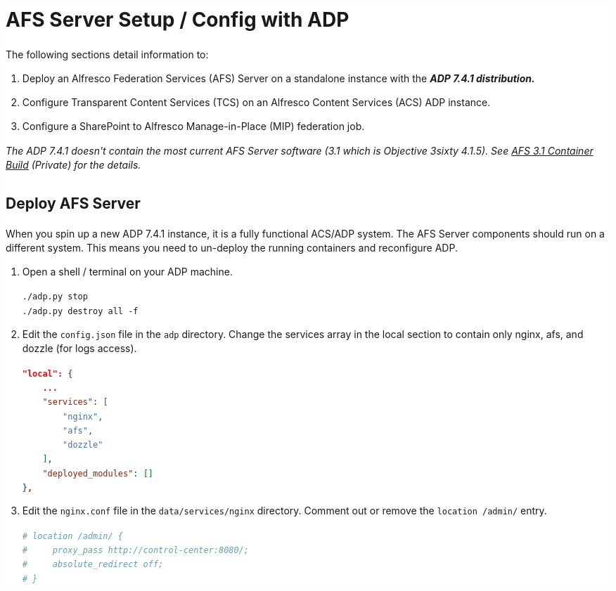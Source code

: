 # AFS Server Setup / Config with ADP

The following sections detail information to:

1. Deploy an Alfresco Federation Services (AFS) Server on a standalone instance with the ***ADP 7.4.1 distribution.***

1. Configure Transparent Content Services (TCS) on an Alfresco Content Services (ACS) ADP instance.

1. Configure a SharePoint to Alfresco Manage-in-Place (MIP) federation job.

*The ADP 7.4.1 doesn't contain the most current AFS Server software (3.1 which is Objective 3sixty 4.1.5). See [AFS 3.1 Container Build](https://github.com/gpreston-hyland/AFS3.1-Container-Build) (Private) for the details.*

## Deploy AFS Server

When you spin up a new ADP 7.4.1 instance, it is a fully functional ACS/ADP system. The AFS Server components should run on a different system. This means you need to un-deploy the running containers and reconfigure ADP.

1. Open a shell / terminal on your ADP machine.

    ```shell
    ./adp.py stop
    ./adp.py destroy all -f
    ```

1. Edit the `config.json` file in the `adp` directory. Change the services array in the local section to contain only nginx, afs, and dozzle (for logs access).

    ```json
    "local": {
        ...
        "services": [
            "nginx",
            "afs",
            "dozzle"
        ],
        "deployed_modules": []
    },

    ```

1. Edit the `nginx.conf` file in the `data/services/nginx` directory. Comment out or remove the `location /admin/` entry.

    ```conf
    # location /admin/ {
    #     proxy_pass http://control-center:8080/;
    #     absolute_redirect off;
    # }
    ```
